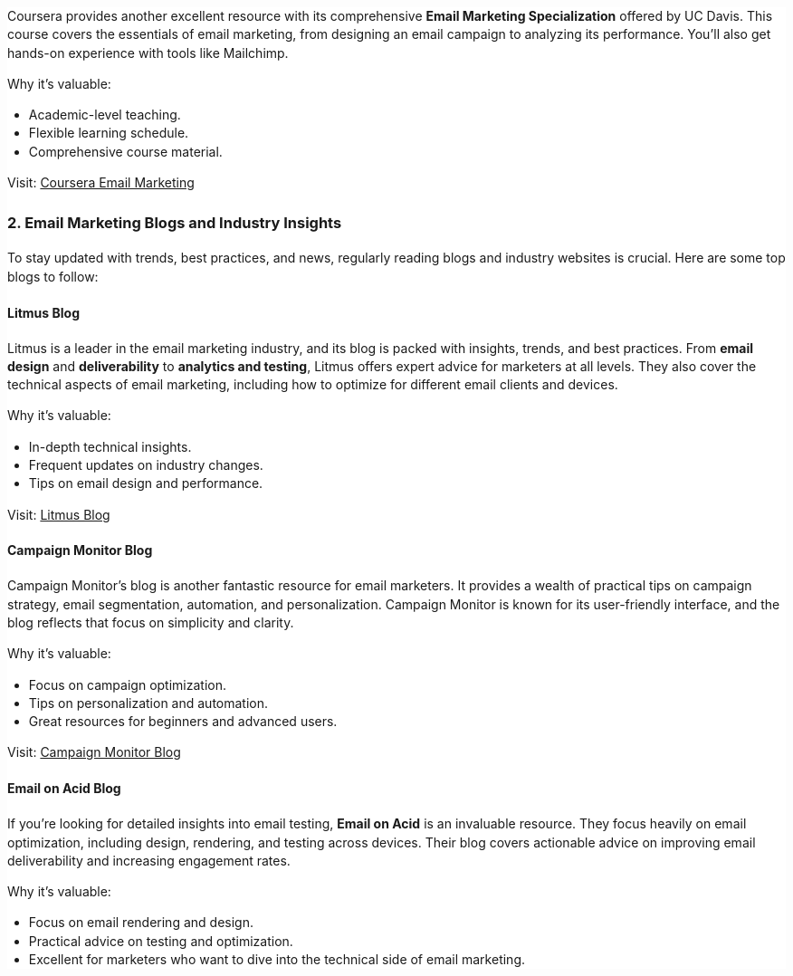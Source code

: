 Coursera provides another excellent resource with its comprehensive **Email Marketing Specialization** offered by UC Davis. This course covers the essentials of email marketing, from designing an email campaign to analyzing its performance. You’ll also get hands-on experience with tools like Mailchimp.

Why it’s valuable:
- Academic-level teaching.
- Flexible learning schedule.
- Comprehensive course material.

Visit: [Coursera Email Marketing](https://www.coursera.org/learn/email-marketing)

### 2. **Email Marketing Blogs and Industry Insights**

To stay updated with trends, best practices, and news, regularly reading blogs and industry websites is crucial. Here are some top blogs to follow:

#### **Litmus Blog**

Litmus is a leader in the email marketing industry, and its blog is packed with insights, trends, and best practices. From **email design** and **deliverability** to **analytics and testing**, Litmus offers expert advice for marketers at all levels. They also cover the technical aspects of email marketing, including how to optimize for different email clients and devices.

Why it’s valuable:
- In-depth technical insights.
- Frequent updates on industry changes.
- Tips on email design and performance.

Visit: [Litmus Blog](https://www.litmus.com/blog/)

#### **Campaign Monitor Blog**

Campaign Monitor’s blog is another fantastic resource for email marketers. It provides a wealth of practical tips on campaign strategy, email segmentation, automation, and personalization. Campaign Monitor is known for its user-friendly interface, and the blog reflects that focus on simplicity and clarity.

Why it’s valuable:
- Focus on campaign optimization.
- Tips on personalization and automation.
- Great resources for beginners and advanced users.

Visit: [Campaign Monitor Blog](https://www.campaignmonitor.com/resources/)

#### **Email on Acid Blog**

If you’re looking for detailed insights into email testing, **Email on Acid** is an invaluable resource. They focus heavily on email optimization, including design, rendering, and testing across devices. Their blog covers actionable advice on improving email deliverability and increasing engagement rates.

Why it’s valuable:
- Focus on email rendering and design.
- Practical advice on testing and optimization.
- Excellent for marketers who want to dive into the technical side of email marketing.
